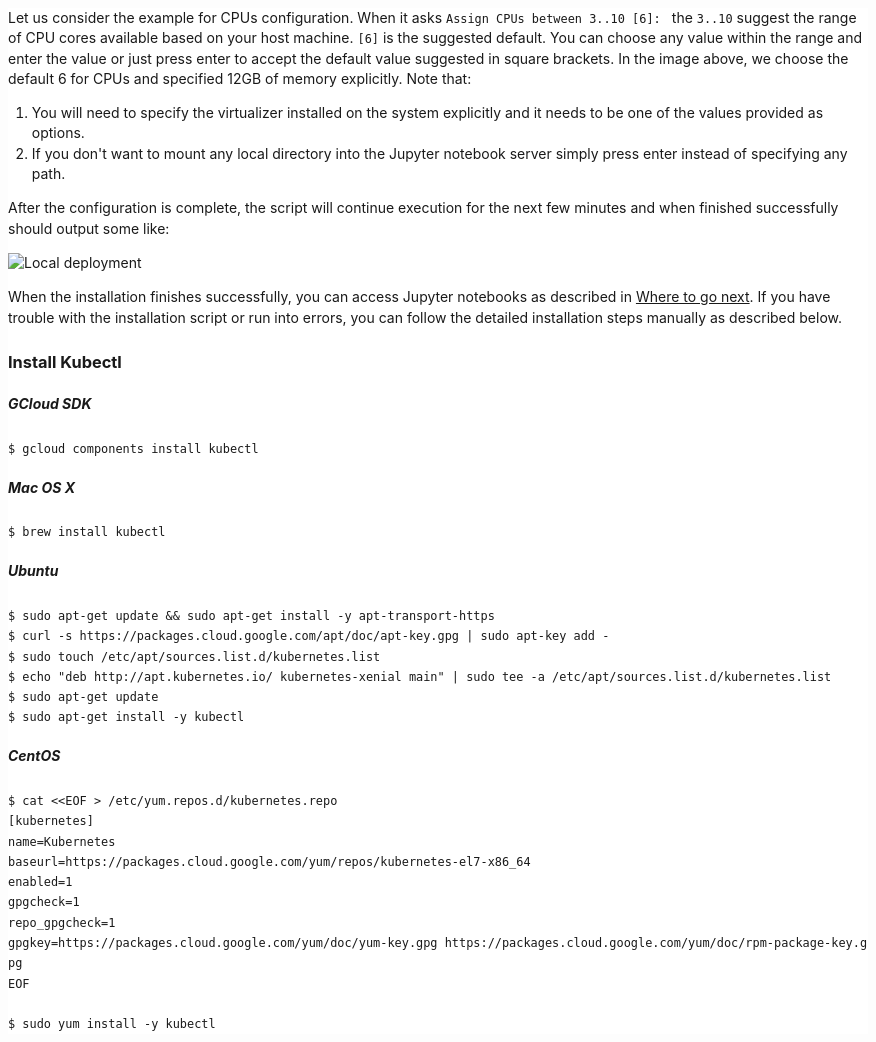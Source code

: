 Let us consider the example for CPUs configuration. When it asks `Assign CPUs between 3..10 [6]: ` the `3..10` suggest the range of CPU cores available based on your host machine. `[6]` is the suggested default. You can choose any value within the range and enter the value or just press enter to accept the default value suggested in square brackets. In the image above, we choose the default 6 for CPUs and specified 12GB of memory explicitly. Note that:

  1. You will need to specify the virtualizer installed on the system explicitly and it needs to be one of the values provided as options.
  1. If you don't want to mount any local directory into the Jupyter notebook server simply press enter instead of specifying any path.

After the configuration is complete, the script will continue execution for the next few minutes and when finished successfully should output some like:

<img src="/docs/started/LocalDeployment.png" 
  alt="Local deployment"
  class="mt-3 mb-3 border border-info rounded">

When the installation finishes successfully, you can access Jupyter notebooks as described in [Where to go next](#where-to-go-next). If you have trouble with the installation script or run into errors, you can follow the detailed installation steps manually as described below.

### Install Kubectl

##### GCloud SDK

```
$ gcloud components install kubectl
```

##### Mac OS X

```
$ brew install kubectl
```

##### Ubuntu

```
$ sudo apt-get update && sudo apt-get install -y apt-transport-https
$ curl -s https://packages.cloud.google.com/apt/doc/apt-key.gpg | sudo apt-key add -
$ sudo touch /etc/apt/sources.list.d/kubernetes.list
$ echo "deb http://apt.kubernetes.io/ kubernetes-xenial main" | sudo tee -a /etc/apt/sources.list.d/kubernetes.list
$ sudo apt-get update
$ sudo apt-get install -y kubectl
```

##### CentOS

```
$ cat <<EOF > /etc/yum.repos.d/kubernetes.repo
[kubernetes]
name=Kubernetes
baseurl=https://packages.cloud.google.com/yum/repos/kubernetes-el7-x86_64
enabled=1
gpgcheck=1
repo_gpgcheck=1
gpgkey=https://packages.cloud.google.com/yum/doc/yum-key.gpg https://packages.cloud.google.com/yum/doc/rpm-package-key.gpg
EOF

$ sudo yum install -y kubectl
```
